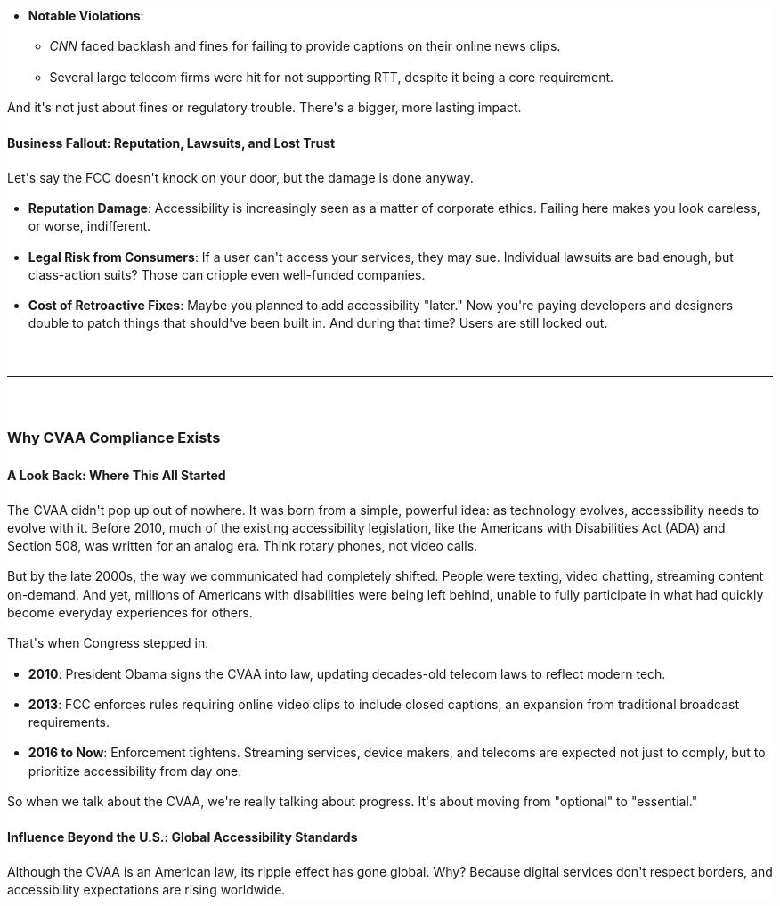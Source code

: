 -   **Notable Violations**:

    -   *CNN* faced backlash and fines for failing to provide captions on their online news clips.

    -   Several large telecom firms were hit for not supporting RTT, despite it being a core requirement.

And it's not just about fines or regulatory trouble. There's a bigger, more lasting impact.

#### Business Fallout: Reputation, Lawsuits, and Lost Trust

Let's say the FCC doesn't knock on your door, but the damage is done anyway.

-   **Reputation Damage**: Accessibility is increasingly seen as a matter of corporate ethics. Failing here makes you look careless, or worse, indifferent.

-   **Legal Risk from Consumers**: If a user can't access your services, they may sue. Individual lawsuits are bad enough, but class-action suits? Those can cripple even well-funded companies.

-   **Cost of Retroactive Fixes**: Maybe you planned to add accessibility "later." Now you're paying developers and designers double to patch things that should've been built in. And during that time? Users are still locked out.

&nbsp;
* * * * *
&nbsp;

### Why CVAA Compliance Exists

#### A Look Back: Where This All Started

The CVAA didn't pop up out of nowhere. It was born from a simple, powerful idea: as technology evolves, accessibility needs to evolve with it. Before 2010, much of the existing accessibility legislation, like the Americans with Disabilities Act (ADA) and Section 508, was written for an analog era. Think rotary phones, not video calls.

But by the late 2000s, the way we communicated had completely shifted. People were texting, video chatting, streaming content on-demand. And yet, millions of Americans with disabilities were being left behind, unable to fully participate in what had quickly become everyday experiences for others.

That's when Congress stepped in.

-   **2010**: President Obama signs the CVAA into law, updating decades-old telecom laws to reflect modern tech.

-   **2013**: FCC enforces rules requiring online video clips to include closed captions, an expansion from traditional broadcast requirements.

-   **2016 to Now**: Enforcement tightens. Streaming services, device makers, and telecoms are expected not just to comply, but to prioritize accessibility from day one.

So when we talk about the CVAA, we're really talking about progress. It's about moving from "optional" to "essential."

#### Influence Beyond the U.S.: Global Accessibility Standards

Although the CVAA is an American law, its ripple effect has gone global. Why? Because digital services don't respect borders, and accessibility expectations are rising worldwide.
